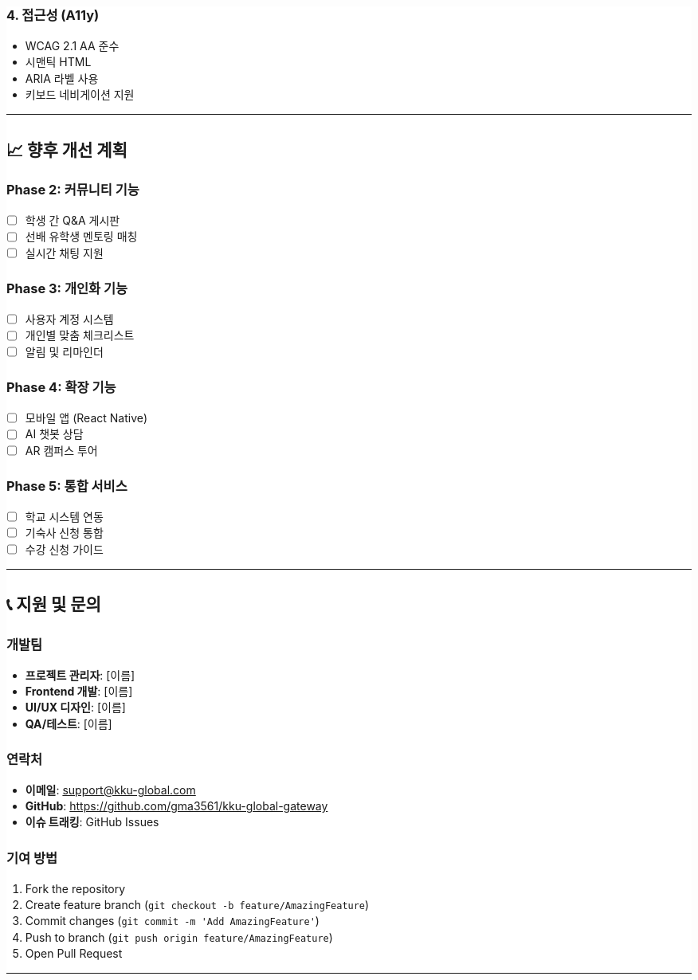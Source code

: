### 4. 접근성 (A11y)
- WCAG 2.1 AA 준수
- 시맨틱 HTML
- ARIA 라벨 사용
- 키보드 네비게이션 지원

---

## 📈 향후 개선 계획

### Phase 2: 커뮤니티 기능
- [ ] 학생 간 Q&A 게시판
- [ ] 선배 유학생 멘토링 매칭
- [ ] 실시간 채팅 지원

### Phase 3: 개인화 기능
- [ ] 사용자 계정 시스템
- [ ] 개인별 맞춤 체크리스트
- [ ] 알림 및 리마인더

### Phase 4: 확장 기능
- [ ] 모바일 앱 (React Native)
- [ ] AI 챗봇 상담
- [ ] AR 캠퍼스 투어

### Phase 5: 통합 서비스
- [ ] 학교 시스템 연동
- [ ] 기숙사 신청 통합
- [ ] 수강 신청 가이드

---

## 📞 지원 및 문의

### 개발팀
- **프로젝트 관리자**: [이름]
- **Frontend 개발**: [이름]
- **UI/UX 디자인**: [이름]
- **QA/테스트**: [이름]

### 연락처
- **이메일**: support@kku-global.com
- **GitHub**: https://github.com/gma3561/kku-global-gateway
- **이슈 트래킹**: GitHub Issues

### 기여 방법
1. Fork the repository
2. Create feature branch (`git checkout -b feature/AmazingFeature`)
3. Commit changes (`git commit -m 'Add AmazingFeature'`)
4. Push to branch (`git push origin feature/AmazingFeature`)
5. Open Pull Request

---